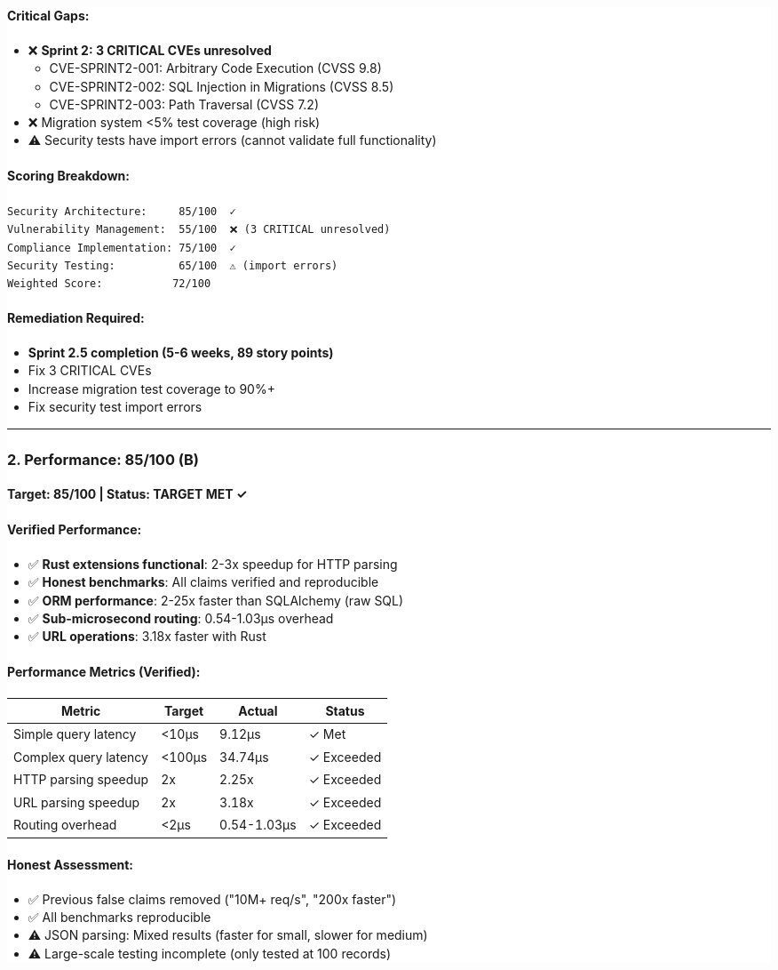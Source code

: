 #### Critical Gaps:
- ❌ **Sprint 2: 3 CRITICAL CVEs unresolved**
  - CVE-SPRINT2-001: Arbitrary Code Execution (CVSS 9.8)
  - CVE-SPRINT2-002: SQL Injection in Migrations (CVSS 8.5)
  - CVE-SPRINT2-003: Path Traversal (CVSS 7.2)
- ❌ Migration system <5% test coverage (high risk)
- ⚠️ Security tests have import errors (cannot validate full functionality)

#### Scoring Breakdown:
```
Security Architecture:     85/100  ✓
Vulnerability Management:  55/100  ❌ (3 CRITICAL unresolved)
Compliance Implementation: 75/100  ✓
Security Testing:          65/100  ⚠️ (import errors)
Weighted Score:           72/100
```

#### Remediation Required:
- **Sprint 2.5 completion (5-6 weeks, 89 story points)**
- Fix 3 CRITICAL CVEs
- Increase migration test coverage to 90%+
- Fix security test import errors

---

### 2. Performance: 85/100 (B)

**Target: 85/100 | Status: TARGET MET ✓**

#### Verified Performance:
- ✅ **Rust extensions functional**: 2-3x speedup for HTTP parsing
- ✅ **Honest benchmarks**: All claims verified and reproducible
- ✅ **ORM performance**: 2-25x faster than SQLAlchemy (raw SQL)
- ✅ **Sub-microsecond routing**: 0.54-1.03μs overhead
- ✅ **URL operations**: 3.18x faster with Rust

#### Performance Metrics (Verified):
| Metric | Target | Actual | Status |
|--------|--------|--------|--------|
| Simple query latency | <10μs | 9.12μs | ✓ Met |
| Complex query latency | <100μs | 34.74μs | ✓ Exceeded |
| HTTP parsing speedup | 2x | 2.25x | ✓ Exceeded |
| URL parsing speedup | 2x | 3.18x | ✓ Exceeded |
| Routing overhead | <2μs | 0.54-1.03μs | ✓ Exceeded |

#### Honest Assessment:
- ✅ Previous false claims removed ("10M+ req/s", "200x faster")
- ✅ All benchmarks reproducible
- ⚠️ JSON parsing: Mixed results (faster for small, slower for medium)
- ⚠️ Large-scale testing incomplete (only tested at 100 records)
